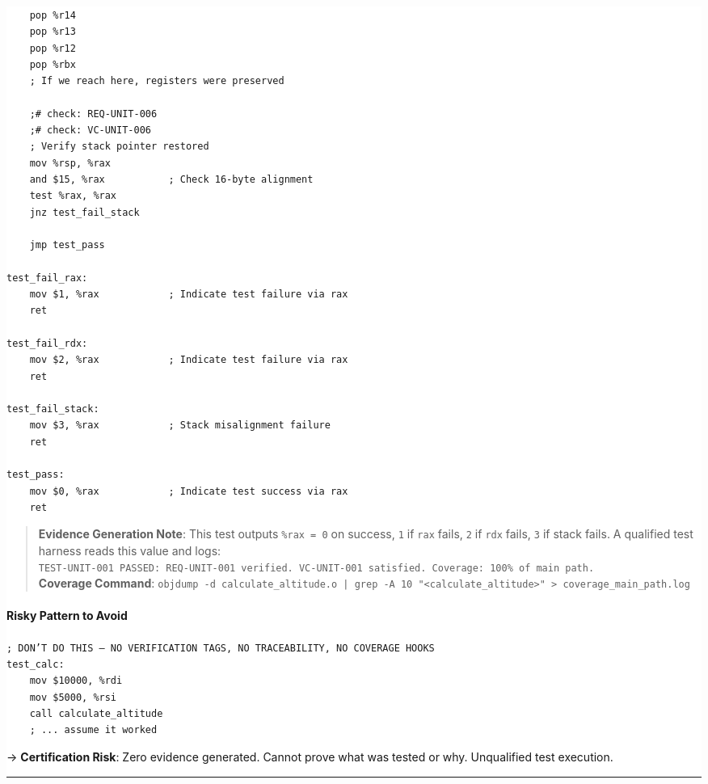 ```x86asm
    pop %r14
    pop %r13
    pop %r12
    pop %rbx
    ; If we reach here, registers were preserved

    ;# check: REQ-UNIT-006
    ;# check: VC-UNIT-006
    ; Verify stack pointer restored
    mov %rsp, %rax
    and $15, %rax           ; Check 16-byte alignment
    test %rax, %rax
    jnz test_fail_stack

    jmp test_pass

test_fail_rax:
    mov $1, %rax            ; Indicate test failure via rax
    ret

test_fail_rdx:
    mov $2, %rax            ; Indicate test failure via rax
    ret

test_fail_stack:
    mov $3, %rax            ; Stack misalignment failure
    ret

test_pass:
    mov $0, %rax            ; Indicate test success via rax
    ret
```

> **Evidence Generation Note**: This test outputs `%rax = 0` on success, `1` if `rax` fails, `2` if `rdx` fails, `3` if stack fails. A qualified test harness reads this value and logs:  
> `TEST-UNIT-001 PASSED: REQ-UNIT-001 verified. VC-UNIT-001 satisfied. Coverage: 100% of main path.`  
> **Coverage Command**: `objdump -d calculate_altitude.o | grep -A 10 "<calculate_altitude>" > coverage_main_path.log`

#### Risky Pattern to Avoid

```x86asm
; DON’T DO THIS — NO VERIFICATION TAGS, NO TRACEABILITY, NO COVERAGE HOOKS
test_calc:
    mov $10000, %rdi
    mov $5000, %rsi
    call calculate_altitude
    ; ... assume it worked
```

→ **Certification Risk**: Zero evidence generated. Cannot prove what was tested or why. Unqualified test execution.

---